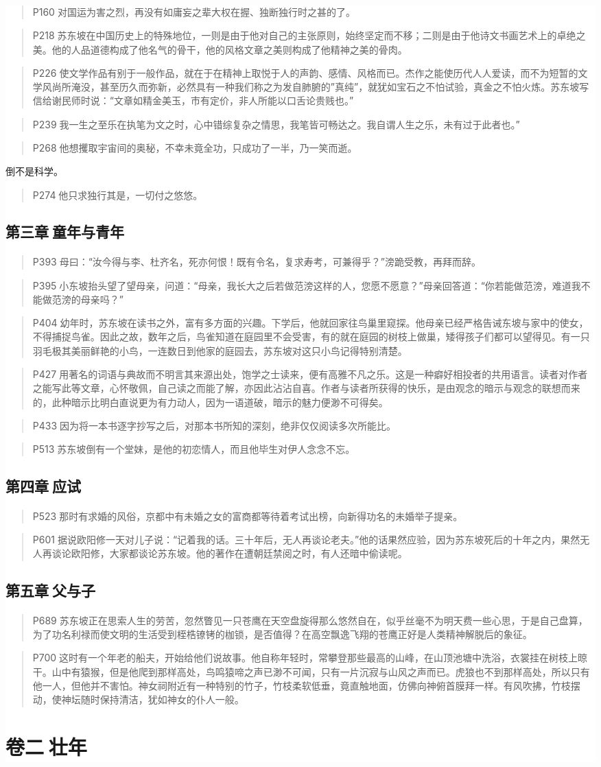 > P160 对国运为害之烈，再没有如庸妄之辈大权在握、独断独行时之甚的了。

> P218 苏东坡在中国历史上的特殊地位，一则是由于他对自己的主张原则，始终坚定而不移；二则是由于他诗文书画艺术上的卓绝之美。他的人品道德构成了他名气的骨干，他的风格文章之美则构成了他精神之美的骨肉。

> P226 使文学作品有别于一般作品，就在于在精神上取悦于人的声韵、感情、风格而已。杰作之能使历代人人爱读，而不为短暂的文学风尚所淹没，甚至历久而弥新，必然具有一种我们称之为发自肺腑的”真纯”，就犹如宝石之不怕试验，真金之不怕火炼。苏东坡写信给谢民师时说：&ldquo;文章如精金美玉，市有定价，非人所能以口舌论贵贱也。&rdquo;

> P239 我一生之至乐在执笔为文之时，心中错综复杂之情思，我笔皆可畅达之。我自谓人生之乐，未有过于此者也。”

> P268 他想攫取宇宙间的奥秘，不幸未竟全功，只成功了一半，乃一笑而逝。

倒不是科学。

> P274 他只求独行其是，一切付之悠悠。


<a id="第三章-童年与青年"></a>

## 第三章 童年与青年

> P393 母曰：&ldquo;汝今得与李、杜齐名，死亦何恨！既有令名，复求寿考，可兼得乎？&rdquo;滂跪受教，再拜而辞。

> P395 小东坡抬头望了望母亲，问道：&ldquo;母亲，我长大之后若做范滂这样的人，您愿不愿意？&rdquo;母亲回答道：&ldquo;你若能做范滂，难道我不能做范滂的母亲吗？&rdquo;

> P404 幼年时，苏东坡在读书之外，富有多方面的兴趣。下学后，他就回家往鸟巢里窥探。他母亲已经严格告诫东坡与家中的使女，不得捕捉鸟雀。因此之故，数年之后，鸟雀知道在庭园里不会受害，有的就在庭园的树枝上做巢，矮得孩子们都可以望得见。有一只羽毛极其美丽鲜艳的小鸟，一连数日到他家的庭园去，苏东坡对这只小鸟记得特别清楚。

> P427 用著名的词语与典故而不明言其来源出处，饱学之士读来，便有高雅不凡之乐。这是一种癖好相投者的共用语言。读者对作者之能写此等文章，心怀敬佩，自己读之而能了解，亦因此沾沾自喜。作者与读者所获得的快乐，是由观念的暗示与观念的联想而来的，此种暗示比明白直说更为有力动人，因为一语道破，暗示的魅力便渺不可得矣。

> P433 因为将一本书逐字抄写之后，对那本书所知的深刻，绝非仅仅阅读多次所能比。

> P513 苏东坡倒有一个堂妹，是他的初恋情人，而且他毕生对伊人念念不忘。


<a id="第四章-应试"></a>

## 第四章 应试

> P523 那时有求婚的风俗，京都中有未婚之女的富商都等待着考试出榜，向新得功名的未婚举子提亲。

> P601 据说欧阳修一天对儿子说：&ldquo;记着我的话。三十年后，无人再谈论老夫。&rdquo;他的话果然应验，因为苏东坡死后的十年之内，果然无人再谈论欧阳修，大家都谈论苏东坡。他的著作在遭朝廷禁阅之时，有人还暗中偷读呢。


<a id="第五章-父与子"></a>

## 第五章 父与子

> P689 苏东坡正在思索人生的劳苦，忽然瞥见一只苍鹰在天空盘旋得那么悠然自在，似乎丝毫不为明天费一些心思，于是自己盘算，为了功名利禄而使文明的生活受到桎梏镣铐的枷锁，是否值得？在高空飘逸飞翔的苍鹰正好是人类精神解脱后的象征。

> P700 这时有一个年老的船夫，开始给他们说故事。他自称年轻时，常攀登那些最高的山峰，在山顶池塘中洗浴，衣裳挂在树枝上晾干。山中有猿猴，但是他爬到那样高处，鸟鸣猿啼之声已渺不可闻，只有一片沉寂与山风之声而已。虎狼也不到那样高处，所以只有他一人，但他并不害怕。神女祠附近有一种特别的竹子，竹枝柔软低垂，竟直触地面，仿佛向神俯首膜拜一样。有风吹拂，竹枝摆动，使神坛随时保持清洁，犹如神女的仆人一般。


<a id="卷二-壮年"></a>

# 卷二 壮年
